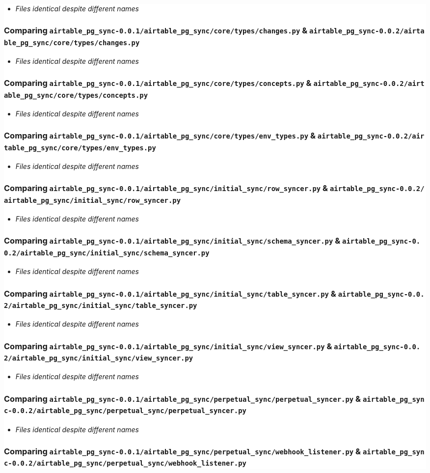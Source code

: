  * *Files identical despite different names*

### Comparing `airtable_pg_sync-0.0.1/airtable_pg_sync/core/types/changes.py` & `airtable_pg_sync-0.0.2/airtable_pg_sync/core/types/changes.py`

 * *Files identical despite different names*

### Comparing `airtable_pg_sync-0.0.1/airtable_pg_sync/core/types/concepts.py` & `airtable_pg_sync-0.0.2/airtable_pg_sync/core/types/concepts.py`

 * *Files identical despite different names*

### Comparing `airtable_pg_sync-0.0.1/airtable_pg_sync/core/types/env_types.py` & `airtable_pg_sync-0.0.2/airtable_pg_sync/core/types/env_types.py`

 * *Files identical despite different names*

### Comparing `airtable_pg_sync-0.0.1/airtable_pg_sync/initial_sync/row_syncer.py` & `airtable_pg_sync-0.0.2/airtable_pg_sync/initial_sync/row_syncer.py`

 * *Files identical despite different names*

### Comparing `airtable_pg_sync-0.0.1/airtable_pg_sync/initial_sync/schema_syncer.py` & `airtable_pg_sync-0.0.2/airtable_pg_sync/initial_sync/schema_syncer.py`

 * *Files identical despite different names*

### Comparing `airtable_pg_sync-0.0.1/airtable_pg_sync/initial_sync/table_syncer.py` & `airtable_pg_sync-0.0.2/airtable_pg_sync/initial_sync/table_syncer.py`

 * *Files identical despite different names*

### Comparing `airtable_pg_sync-0.0.1/airtable_pg_sync/initial_sync/view_syncer.py` & `airtable_pg_sync-0.0.2/airtable_pg_sync/initial_sync/view_syncer.py`

 * *Files identical despite different names*

### Comparing `airtable_pg_sync-0.0.1/airtable_pg_sync/perpetual_sync/perpetual_syncer.py` & `airtable_pg_sync-0.0.2/airtable_pg_sync/perpetual_sync/perpetual_syncer.py`

 * *Files identical despite different names*

### Comparing `airtable_pg_sync-0.0.1/airtable_pg_sync/perpetual_sync/webhook_listener.py` & `airtable_pg_sync-0.0.2/airtable_pg_sync/perpetual_sync/webhook_listener.py`
